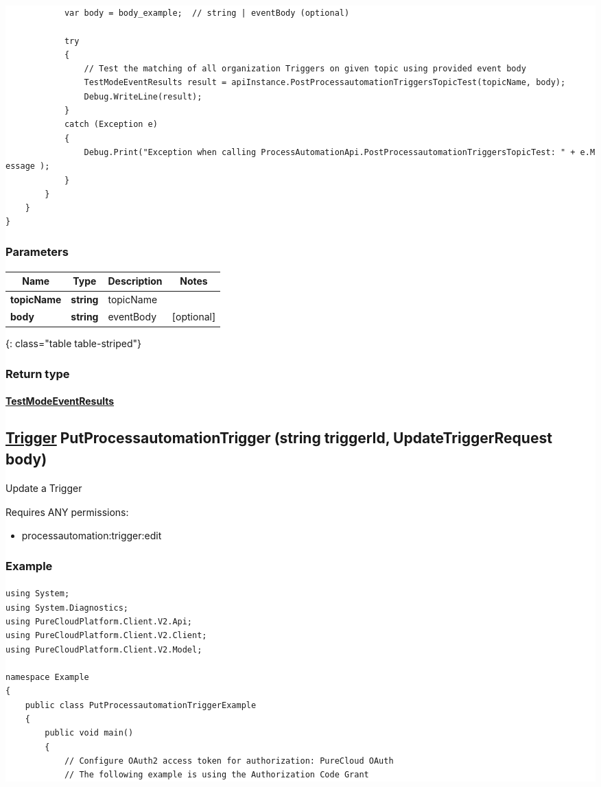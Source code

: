 ```{"language":"csharp"}
            var body = body_example;  // string | eventBody (optional) 

            try
            { 
                // Test the matching of all organization Triggers on given topic using provided event body
                TestModeEventResults result = apiInstance.PostProcessautomationTriggersTopicTest(topicName, body);
                Debug.WriteLine(result);
            }
            catch (Exception e)
            {
                Debug.Print("Exception when calling ProcessAutomationApi.PostProcessautomationTriggersTopicTest: " + e.Message );
            }
        }
    }
}
```

### Parameters


|Name | Type | Description  | Notes |
|------------- | ------------- | ------------- | -------------|
| **topicName** | **string**| topicName |  |
| **body** | **string**| eventBody | [optional]  |
{: class="table table-striped"}

### Return type

[**TestModeEventResults**](TestModeEventResults.html)

<a name="putprocessautomationtrigger"></a>

## [**Trigger**](Trigger.html) PutProcessautomationTrigger (string triggerId, UpdateTriggerRequest body)



Update a Trigger



Requires ANY permissions: 

* processautomation:trigger:edit

### Example
```{"language":"csharp"}
using System;
using System.Diagnostics;
using PureCloudPlatform.Client.V2.Api;
using PureCloudPlatform.Client.V2.Client;
using PureCloudPlatform.Client.V2.Model;

namespace Example
{
    public class PutProcessautomationTriggerExample
    {
        public void main()
        { 
            // Configure OAuth2 access token for authorization: PureCloud OAuth
            // The following example is using the Authorization Code Grant
```